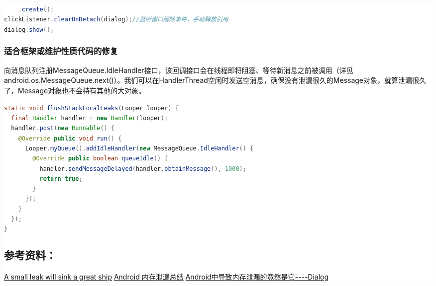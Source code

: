 ```java
    .create();
clickListener.clearOnDetach(dialog);//监听窗口解除事件，手动释放引用
dialog.show();
```

### 适合框架或维护性质代码的修复

向消息队列注册MessageQueue.IdleHandler接口，该回调接口会在线程即将阻塞、等待新消息之前被调用（详见android.os.MessageQueue.next()）。我们可以在HandlerThread空闲时发送空消息，确保没有泄漏很久的Message对象，就算泄漏很久了，Message对象也不会持有其他的大对象。

```java
static void flushStackLocalLeaks(Looper looper) {
  final Handler handler = new Handler(looper);
  handler.post(new Runnable() {
    @Override public void run() {
      Looper.myQueue().addIdleHandler(new MessageQueue.IdleHandler() {
        @Override public boolean queueIdle() {
          handler.sendMessageDelayed(handler.obtainMessage(), 1000);
          return true;
        }
      });
    }
  });
}
```

## 参考资料：

[A small leak will sink a great ship][4]
[Android 内存泄漏总结][5]
[Android中导致内存泄漏的竟然是它----Dialog][6]


  [1]: https://corner.squareup.com/2015/08/a-small-leak.html
  [2]: https://github.com/square/picasso
  [3]: https://github.com/square/leakcanary/blob/v1.3.1/library/leakcanary-android/src/main/java/com/squareup/leakcanary/AndroidExcludedRefs.java#L112
  [4]: https://corner.squareup.com/2015/08/a-small-leak.html
  [5]: http://gold.xitu.io/entry/569dd0537db2a20052107544
  [6]: http://bugly.qq.com/bbs/forum.php?mod=viewthread&tid=516